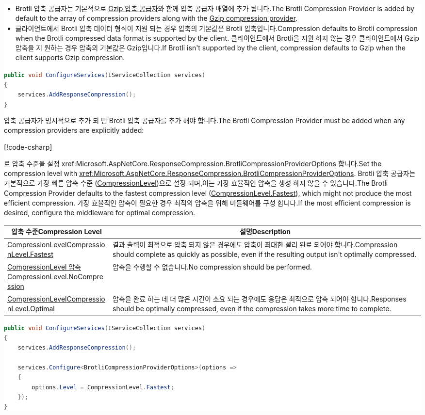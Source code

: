 * <span data-ttu-id="37d63-363">Brotli 압축 공급자는 기본적으로 [Gzip 압축 공급자](#gzip-compression-provider)와 함께 압축 공급자 배열에 추가 됩니다.</span><span class="sxs-lookup"><span data-stu-id="37d63-363">The Brotli Compression Provider is added by default to the array of compression providers along with the [Gzip compression provider](#gzip-compression-provider).</span></span>
* <span data-ttu-id="37d63-364">클라이언트에서 Brotli 압축 데이터 형식이 지원 되는 경우 압축의 기본값은 Brotli 압축입니다.</span><span class="sxs-lookup"><span data-stu-id="37d63-364">Compression defaults to Brotli compression when the Brotli compressed data format is supported by the client.</span></span> <span data-ttu-id="37d63-365">클라이언트에서 Brotli을 지원 하지 않는 경우 클라이언트에서 Gzip 압축을 지 원하는 경우 압축의 기본값은 Gzip입니다.</span><span class="sxs-lookup"><span data-stu-id="37d63-365">If Brotli isn't supported by the client, compression defaults to Gzip when the client supports Gzip compression.</span></span>

```csharp
public void ConfigureServices(IServiceCollection services)
{
    services.AddResponseCompression();
}
```

<span data-ttu-id="37d63-366">압축 공급자가 명시적으로 추가 되 면 Brotli 압축 공급자를 추가 해야 합니다.</span><span class="sxs-lookup"><span data-stu-id="37d63-366">The Brotli Compression Provider must be added when any compression providers are explicitly added:</span></span>

[!code-csharp[](response-compression/samples/2.x/SampleApp/Startup.cs?name=snippet1&highlight=5)]

<span data-ttu-id="37d63-367">로 압축 수준을 설정 <xref:Microsoft.AspNetCore.ResponseCompression.BrotliCompressionProviderOptions> 합니다.</span><span class="sxs-lookup"><span data-stu-id="37d63-367">Set the compression level with <xref:Microsoft.AspNetCore.ResponseCompression.BrotliCompressionProviderOptions>.</span></span> <span data-ttu-id="37d63-368">Brotli 압축 공급자는 기본적으로 가장 빠른 압축 수준 ([CompressionLevel](xref:System.IO.Compression.CompressionLevel))으로 설정 되며,이는 가장 효율적인 압축을 생성 하지 않을 수 있습니다.</span><span class="sxs-lookup"><span data-stu-id="37d63-368">The Brotli Compression Provider defaults to the fastest compression level ([CompressionLevel.Fastest](xref:System.IO.Compression.CompressionLevel)), which might not produce the most efficient compression.</span></span> <span data-ttu-id="37d63-369">가장 효율적인 압축이 필요한 경우 최적의 압축을 위해 미들웨어를 구성 합니다.</span><span class="sxs-lookup"><span data-stu-id="37d63-369">If the most efficient compression is desired, configure the middleware for optimal compression.</span></span>

| <span data-ttu-id="37d63-370">압축 수준</span><span class="sxs-lookup"><span data-stu-id="37d63-370">Compression Level</span></span> | <span data-ttu-id="37d63-371">설명</span><span class="sxs-lookup"><span data-stu-id="37d63-371">Description</span></span> |
| ----------------- | ----------- |
| [<span data-ttu-id="37d63-372">CompressionLevel</span><span class="sxs-lookup"><span data-stu-id="37d63-372">CompressionLevel.Fastest</span></span>](xref:System.IO.Compression.CompressionLevel) | <span data-ttu-id="37d63-373">결과 출력이 최적으로 압축 되지 않은 경우에도 압축이 최대한 빨리 완료 되어야 합니다.</span><span class="sxs-lookup"><span data-stu-id="37d63-373">Compression should complete as quickly as possible, even if the resulting output isn't optimally compressed.</span></span> |
| [<span data-ttu-id="37d63-374">CompressionLevel 압축</span><span class="sxs-lookup"><span data-stu-id="37d63-374">CompressionLevel.NoCompression</span></span>](xref:System.IO.Compression.CompressionLevel) | <span data-ttu-id="37d63-375">압축을 수행할 수 없습니다.</span><span class="sxs-lookup"><span data-stu-id="37d63-375">No compression should be performed.</span></span> |
| [<span data-ttu-id="37d63-376">CompressionLevel</span><span class="sxs-lookup"><span data-stu-id="37d63-376">CompressionLevel.Optimal</span></span>](xref:System.IO.Compression.CompressionLevel) | <span data-ttu-id="37d63-377">압축을 완료 하는 데 더 많은 시간이 소요 되는 경우에도 응답은 최적으로 압축 되어야 합니다.</span><span class="sxs-lookup"><span data-stu-id="37d63-377">Responses should be optimally compressed, even if the compression takes more time to complete.</span></span> |

```csharp
public void ConfigureServices(IServiceCollection services)
{
    services.AddResponseCompression();

    services.Configure<BrotliCompressionProviderOptions>(options => 
    {
        options.Level = CompressionLevel.Fastest;
    });
}
```
